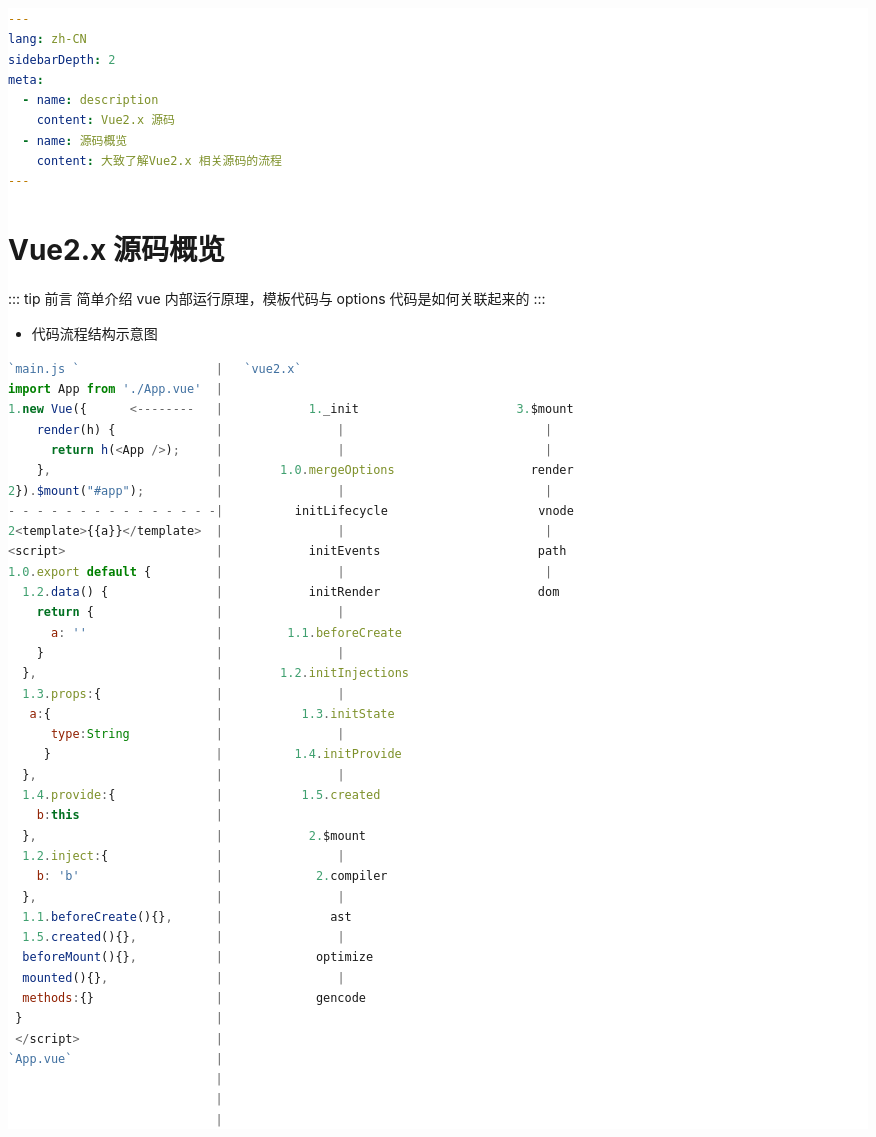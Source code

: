 ```yaml
---
lang: zh-CN
sidebarDepth: 2
meta:
  - name: description
    content: Vue2.x 源码
  - name: 源码概览
    content: 大致了解Vue2.x 相关源码的流程
---
```


# Vue2.x 源码概览

::: tip 前言
简单介绍 vue 内部运行原理，模板代码与 options 代码是如何关联起来的
:::

- 代码流程结构示意图

```js
`main.js `                   |   `vue2.x`
import App from './App.vue'  |
1.new Vue({      <--------   |            1._init                      3.$mount
    render(h) {              |                |                            |
      return h(<App />);     |                |                            |
    },                       |        1.0.mergeOptions                   render
2}).$mount("#app");          |                |                            |
- - - - - - - - - - - - - - -|          initLifecycle                     vnode
2<template>{{a}}</template>  |                |                            |
<script>                     |            initEvents                      path
1.0.export default {         |                |                            |
  1.2.data() {               |            initRender                      dom
    return {                 |                |
      a: ''                  |         1.1.beforeCreate
    }                        |                |
  },                         |        1.2.initInjections
  1.3.props:{                |                |
   a:{                       |           1.3.initState
      type:String            |                |
     }                       |          1.4.initProvide
  },                         |                |
  1.4.provide:{              |           1.5.created
    b:this                   |
  },                         |            2.$mount
  1.2.inject:{               |                |
    b: 'b'                   |             2.compiler
  },                         |                |
  1.1.beforeCreate(){},      |               ast
  1.5.created(){},           |                |
  beforeMount(){},           |             optimize
  mounted(){},               |                |
  methods:{}                 |             gencode
 }                           |
 </script>                   |
`App.vue`                    |
                             |
                             |
                             |

```
